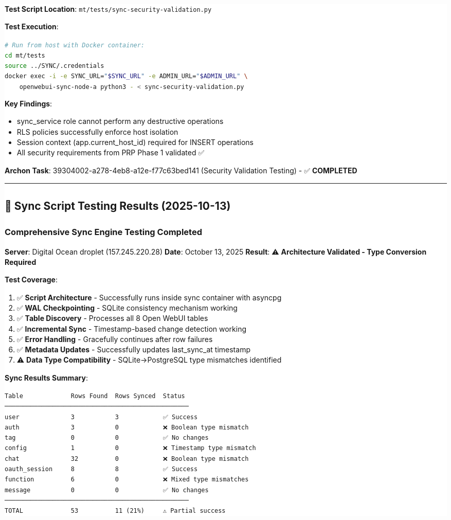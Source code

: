**Test Script Location**: `mt/tests/sync-security-validation.py`

**Test Execution**:
```bash
# Run from host with Docker container:
cd mt/tests
source ../SYNC/.credentials
docker exec -i -e SYNC_URL="$SYNC_URL" -e ADMIN_URL="$ADMIN_URL" \
    openwebui-sync-node-a python3 - < sync-security-validation.py
```

**Key Findings**:
- sync_service role cannot perform any destructive operations
- RLS policies successfully enforce host isolation
- Session context (app.current_host_id) required for INSERT operations
- All security requirements from PRP Phase 1 validated ✅

**Archon Task**: 39304002-a278-4eb8-a12e-f77c63bed141 (Security Validation Testing) - ✅ **COMPLETED**

---

## 🔄 Sync Script Testing Results (2025-10-13)

### Comprehensive Sync Engine Testing Completed

**Server**: Digital Ocean droplet (157.245.220.28)
**Date**: October 13, 2025
**Result**: ⚠️ **Architecture Validated - Type Conversion Required**

**Test Coverage**:
1. ✅ **Script Architecture** - Successfully runs inside sync container with asyncpg
2. ✅ **WAL Checkpointing** - SQLite consistency mechanism working
3. ✅ **Table Discovery** - Processes all 8 Open WebUI tables
4. ✅ **Incremental Sync** - Timestamp-based change detection working
5. ✅ **Error Handling** - Gracefully continues after row failures
6. ✅ **Metadata Updates** - Successfully updates last_sync_at timestamp
7. ⚠️ **Data Type Compatibility** - SQLite→PostgreSQL type mismatches identified

**Sync Results Summary**:
```
Table             Rows Found  Rows Synced  Status
──────────────────────────────────────────────────
user              3           3            ✅ Success
auth              3           0            ❌ Boolean type mismatch
tag               0           0            ✅ No changes
config            1           0            ❌ Timestamp type mismatch
chat              32          0            ❌ Boolean type mismatch
oauth_session     8           8            ✅ Success
function          6           0            ❌ Mixed type mismatches
message           0           0            ✅ No changes
──────────────────────────────────────────────────
TOTAL             53          11 (21%)     ⚠️ Partial success
```
